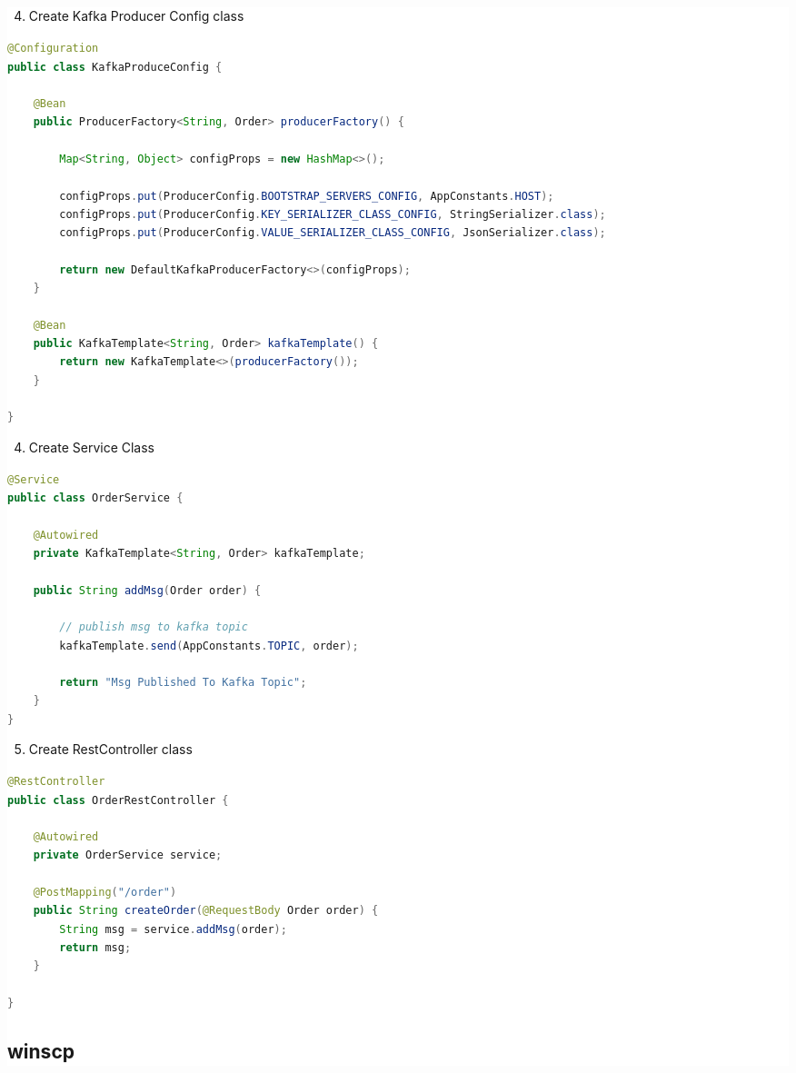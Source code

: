 4) Create Kafka Producer Config class 

```java
@Configuration
public class KafkaProduceConfig {

	@Bean
	public ProducerFactory<String, Order> producerFactory() {

		Map<String, Object> configProps = new HashMap<>();

		configProps.put(ProducerConfig.BOOTSTRAP_SERVERS_CONFIG, AppConstants.HOST);
		configProps.put(ProducerConfig.KEY_SERIALIZER_CLASS_CONFIG, StringSerializer.class);
		configProps.put(ProducerConfig.VALUE_SERIALIZER_CLASS_CONFIG, JsonSerializer.class);

		return new DefaultKafkaProducerFactory<>(configProps);
	}

	@Bean
	public KafkaTemplate<String, Order> kafkaTemplate() {
		return new KafkaTemplate<>(producerFactory());
	}

}
```

4) Create Service Class 

```java
@Service
public class OrderService {

	@Autowired
	private KafkaTemplate<String, Order> kafkaTemplate;

	public String addMsg(Order order) {

		// publish msg to kafka topic
		kafkaTemplate.send(AppConstants.TOPIC, order);

		return "Msg Published To Kafka Topic";
	}
}
```


5) Create RestController class

```java
@RestController
public class OrderRestController {

	@Autowired
	private OrderService service;

	@PostMapping("/order")
	public String createOrder(@RequestBody Order order) {
		String msg = service.addMsg(order);
		return msg;
	}

}

```
## winscp